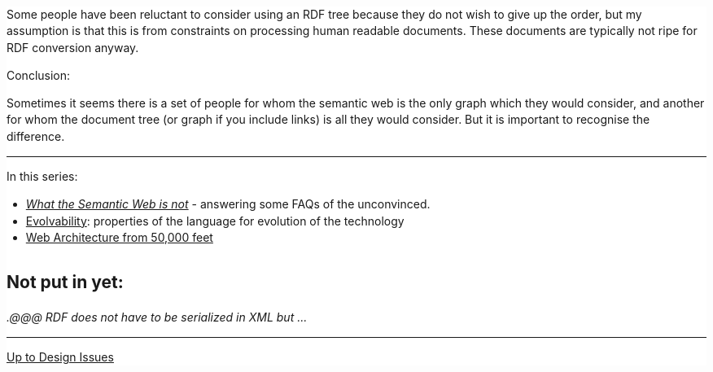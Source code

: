 Some people have been reluctant to consider using an RDF tree because they do
not wish to give up the order, but my assumption is that this is from
constraints on processing human readable documents. These documents are
typically not ripe for RDF conversion anyway.

Conclusion:

Sometimes it seems there is a set of people for whom the semantic web is the
only graph which they would consider, and another for whom the document tree
(or graph if you include links) is all they would consider. But it is
important to recognise the difference.

* * *

In this series:

  * [_What the Semantic Web is not_](https://www.w3.org/DesignIssues/RDFnot.html) \- answering some FAQs of the unconvinced. 
  * [Evolvability](https://www.w3.org/DesignIssues/Evolution.html): properties of the language for evolution of the technology 
  * [Web Architecture from 50,000 feet](https://www.w3.org/DesignIssues/Architecture.html)

##  Not put in yet:

_.@@@ RDF does not have to be serialized in XML but ..._

* * *

[Up to Design Issues](https://www.w3.org/DesignIssues/Overview.html)


